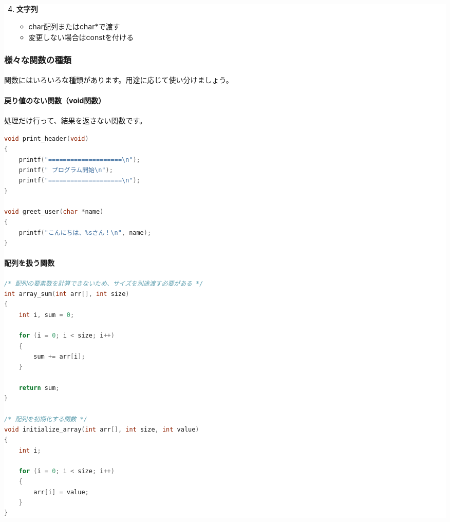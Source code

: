 4. **文字列**

   - char配列またはchar*で渡す
   - 変更しない場合はconstを付ける

### 様々な関数の種類
関数にはいろいろな種類があります。用途に応じて使い分けましょう。

#### 戻り値のない関数（void関数）
処理だけ行って、結果を返さない関数です。

```c
void print_header(void)
{
    printf("====================\n");
    printf(" プログラム開始\n");
    printf("====================\n");
}

void greet_user(char *name)
{
    printf("こんにちは、%sさん！\n", name);
}
```

#### 配列を扱う関数

```c
/* 配列の要素数を計算できないため、サイズを別途渡す必要がある */
int array_sum(int arr[], int size)
{
    int i, sum = 0;
    
    for (i = 0; i < size; i++)
    {
        sum += arr[i];
    }
    
    return sum;
}

/* 配列を初期化する関数 */
void initialize_array(int arr[], int size, int value)
{
    int i;
    
    for (i = 0; i < size; i++)
    {
        arr[i] = value;
    }
}
```
